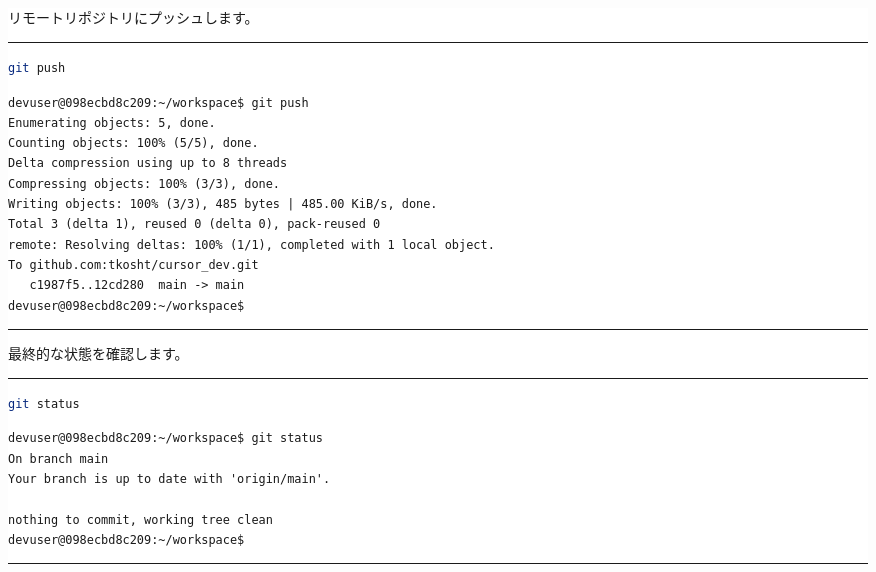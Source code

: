 











リモートリポジトリにプッシュします。

---

```bash
git push
```

```
devuser@098ecbd8c209:~/workspace$ git push
Enumerating objects: 5, done.
Counting objects: 100% (5/5), done.
Delta compression using up to 8 threads
Compressing objects: 100% (3/3), done.
Writing objects: 100% (3/3), 485 bytes | 485.00 KiB/s, done.
Total 3 (delta 1), reused 0 (delta 0), pack-reused 0
remote: Resolving deltas: 100% (1/1), completed with 1 local object.
To github.com:tkosht/cursor_dev.git
   c1987f5..12cd280  main -> main
devuser@098ecbd8c209:~/workspace$
```

---





















最終的な状態を確認します。

---

```bash
git status
```

```
devuser@098ecbd8c209:~/workspace$ git status
On branch main
Your branch is up to date with 'origin/main'.

nothing to commit, working tree clean
devuser@098ecbd8c209:~/workspace$
```

---